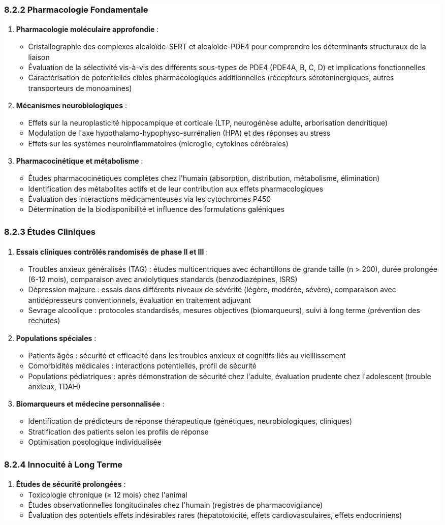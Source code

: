 ### 8.2.2 Pharmacologie Fondamentale

1. **Pharmacologie moléculaire approfondie** :
   - Cristallographie des complexes alcaloïde-SERT et alcaloïde-PDE4 pour comprendre les déterminants structuraux de la liaison
   - Évaluation de la sélectivité vis-à-vis des différents sous-types de PDE4 (PDE4A, B, C, D) et implications fonctionnelles
   - Caractérisation de potentielles cibles pharmacologiques additionnelles (récepteurs sérotoninergiques, autres transporteurs de monoamines)

2. **Mécanismes neurobiologiques** :
   - Effets sur la neuroplasticité hippocampique et corticale (LTP, neurogénèse adulte, arborisation dendritique)
   - Modulation de l'axe hypothalamo-hypophyso-surrénalien (HPA) et des réponses au stress
   - Effets sur les systèmes neuroinflammatoires (microglie, cytokines cérébrales)

3. **Pharmacocinétique et métabolisme** :
   - Études pharmacocinétiques complètes chez l'humain (absorption, distribution, métabolisme, élimination)
   - Identification des métabolites actifs et de leur contribution aux effets pharmacologiques
   - Évaluation des interactions médicamenteuses via les cytochromes P450
   - Détermination de la biodisponibilité et influence des formulations galéniques

### 8.2.3 Études Cliniques

1. **Essais cliniques contrôlés randomisés de phase II et III** :
   - Troubles anxieux généralisés (TAG) : études multicentriques avec échantillons de grande taille (n > 200), durée prolongée (6-12 mois), comparaison avec anxiolytiques standards (benzodiazépines, ISRS)
   - Dépression majeure : essais dans différents niveaux de sévérité (légère, modérée, sévère), comparaison avec antidépresseurs conventionnels, évaluation en traitement adjuvant
   - Sevrage alcoolique : protocoles standardisés, mesures objectives (biomarqueurs), suivi à long terme (prévention des rechutes)

2. **Populations spéciales** :
   - Patients âgés : sécurité et efficacité dans les troubles anxieux et cognitifs liés au vieillissement
   - Comorbidités médicales : interactions potentielles, profil de sécurité
   - Populations pédiatriques : après démonstration de sécurité chez l'adulte, évaluation prudente chez l'adolescent (trouble anxieux, TDAH)

3. **Biomarqueurs et médecine personnalisée** :
   - Identification de prédicteurs de réponse thérapeutique (génétiques, neurobiologiques, cliniques)
   - Stratification des patients selon les profils de réponse
   - Optimisation posologique individualisée

### 8.2.4 Innocuité à Long Terme

1. **Études de sécurité prolongées** :
   - Toxicologie chronique (≥ 12 mois) chez l'animal
   - Études observationnelles longitudinales chez l'humain (registres de pharmacovigilance)
   - Évaluation des potentiels effets indésirables rares (hépatotoxicité, effets cardiovasculaires, effets endocriniens)
